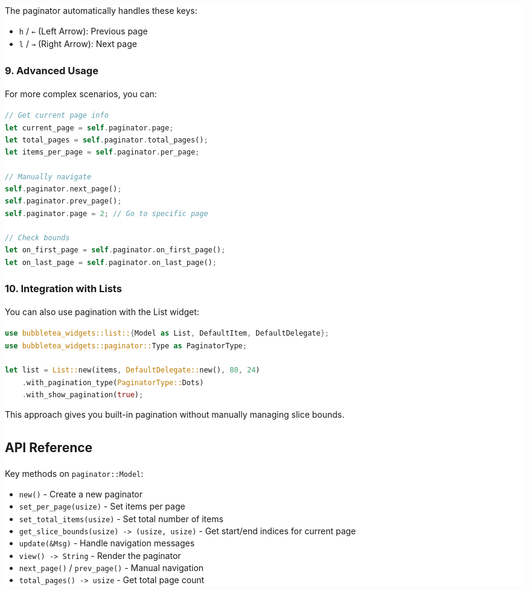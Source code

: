 The paginator automatically handles these keys:
- `h` / `←` (Left Arrow): Previous page
- `l` / `→` (Right Arrow): Next page

### 9. Advanced Usage

For more complex scenarios, you can:

```rust
// Get current page info
let current_page = self.paginator.page;
let total_pages = self.paginator.total_pages();
let items_per_page = self.paginator.per_page;

// Manually navigate
self.paginator.next_page();
self.paginator.prev_page();
self.paginator.page = 2; // Go to specific page

// Check bounds
let on_first_page = self.paginator.on_first_page();
let on_last_page = self.paginator.on_last_page();
```

### 10. Integration with Lists

You can also use pagination with the List widget:

```rust
use bubbletea_widgets::list::{Model as List, DefaultItem, DefaultDelegate};
use bubbletea_widgets::paginator::Type as PaginatorType;

let list = List::new(items, DefaultDelegate::new(), 80, 24)
    .with_pagination_type(PaginatorType::Dots)
    .with_show_pagination(true);
```

This approach gives you built-in pagination without manually managing slice bounds.

## API Reference

Key methods on `paginator::Model`:

- `new()` - Create a new paginator
- `set_per_page(usize)` - Set items per page
- `set_total_items(usize)` - Set total number of items
- `get_slice_bounds(usize) -> (usize, usize)` - Get start/end indices for current page
- `update(&Msg)` - Handle navigation messages
- `view() -> String` - Render the paginator
- `next_page()` / `prev_page()` - Manual navigation
- `total_pages() -> usize` - Get total page count